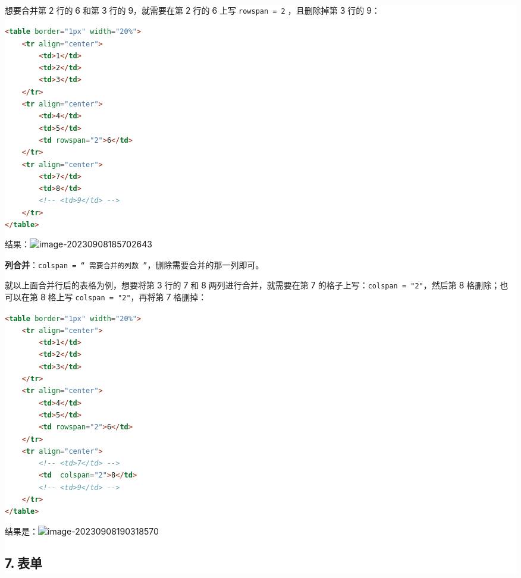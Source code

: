 想要合并第 2 行的 6 和第 3 行的 9，就需要在第 2 行的 6 上写 `rowspan = 2` ，且删除掉第 3 行的 9：

```html
<table border="1px" width="20%">
    <tr align="center">
        <td>1</td>
        <td>2</td>
        <td>3</td>
    </tr>
    <tr align="center">
        <td>4</td>
        <td>5</td>
        <td rowspan="2">6</td>
    </tr>
    <tr align="center">
        <td>7</td>
        <td>8</td>
        <!-- <td>9</td> -->
    </tr>
</table>
```

结果：![image-20230908185702643](https://gitee.com/LowProfile666/image-bed/raw/master/img/202309081857667.png)

**列合并**：`colspan = “ 需要合并的列数 ”`，删除需要合并的那一列即可。

就以上面合并行后的表格为例，想要将第 3 行的 7 和 8 两列进行合并，就需要在第 7 的格子上写：`colspan = "2"`，然后第 8 格删除；也可以在第 8 格上写 `colspan = "2"`，再将第 7 格删掉：

```html
<table border="1px" width="20%">
    <tr align="center">
        <td>1</td>
        <td>2</td>
        <td>3</td>
    </tr>
    <tr align="center">
        <td>4</td>
        <td>5</td>
        <td rowspan="2">6</td>
    </tr>
    <tr align="center">
        <!-- <td>7</td> -->
        <td  colspan="2">8</td>
        <!-- <td>9</td> -->
    </tr>
</table>
```

结果是：![image-20230908190318570](https://gitee.com/LowProfile666/image-bed/raw/master/img/202309081903597.png)

## 7. 表单
